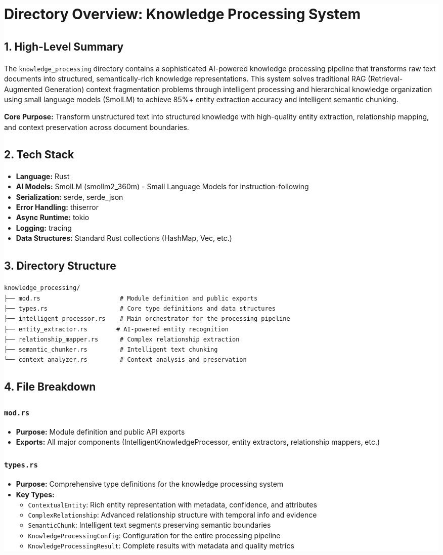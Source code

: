 # Directory Overview: Knowledge Processing System

## 1. High-Level Summary

The `knowledge_processing` directory contains a sophisticated AI-powered knowledge processing pipeline that transforms raw text documents into structured, semantically-rich knowledge representations. This system solves traditional RAG (Retrieval-Augmented Generation) context fragmentation problems through intelligent processing and hierarchical knowledge organization using small language models (SmolLM) to achieve 85%+ entity extraction accuracy and intelligent semantic chunking.

**Core Purpose:** Transform unstructured text into structured knowledge with high-quality entity extraction, relationship mapping, and context preservation across document boundaries.

## 2. Tech Stack

- **Language:** Rust
- **AI Models:** SmolLM (smollm2_360m) - Small Language Models for instruction-following
- **Serialization:** serde, serde_json
- **Error Handling:** thiserror
- **Async Runtime:** tokio
- **Logging:** tracing
- **Data Structures:** Standard Rust collections (HashMap, Vec, etc.)

## 3. Directory Structure

```
knowledge_processing/
├── mod.rs                      # Module definition and public exports
├── types.rs                    # Core type definitions and data structures
├── intelligent_processor.rs    # Main orchestrator for the processing pipeline
├── entity_extractor.rs        # AI-powered entity recognition
├── relationship_mapper.rs      # Complex relationship extraction
├── semantic_chunker.rs         # Intelligent text chunking
└── context_analyzer.rs         # Context analysis and preservation
```

## 4. File Breakdown

### `mod.rs`
- **Purpose:** Module definition and public API exports
- **Exports:** All major components (IntelligentKnowledgeProcessor, entity extractors, relationship mappers, etc.)

### `types.rs` 
- **Purpose:** Comprehensive type definitions for the knowledge processing system
- **Key Types:**
  - `ContextualEntity`: Rich entity representation with metadata, confidence, and attributes
  - `ComplexRelationship`: Advanced relationship structure with temporal info and evidence
  - `SemanticChunk`: Intelligent text segments preserving semantic boundaries
  - `KnowledgeProcessingConfig`: Configuration for the entire processing pipeline
  - `KnowledgeProcessingResult`: Complete results with metadata and quality metrics
